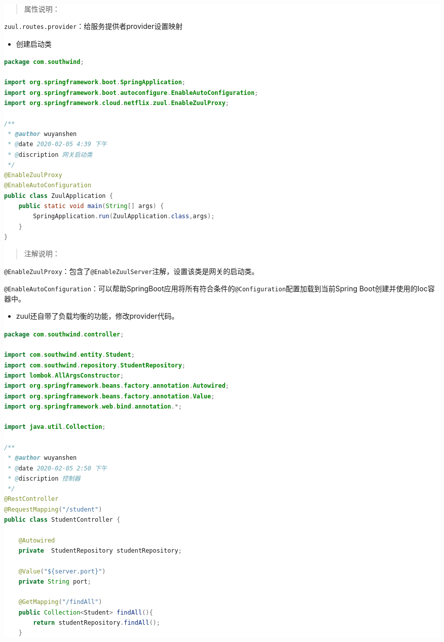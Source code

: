 > 属性说明：

`zuul.routes.provider`：给服务提供者provider设置映射

- 创建启动类

```java
package com.southwind;

import org.springframework.boot.SpringApplication;
import org.springframework.boot.autoconfigure.EnableAutoConfiguration;
import org.springframework.cloud.netflix.zuul.EnableZuulProxy;

/**
 * @author wuyanshen
 * @date 2020-02-05 4:39 下午
 * @discription 网关启动类
 */
@EnableZuulProxy
@EnableAutoConfiguration
public class ZuulApplication {
    public static void main(String[] args) {
        SpringApplication.run(ZuulApplication.class,args);
    }
}

```

> 注解说明：

`@EnableZuulProxy`：包含了`@EnableZuulServer`注解，设置该类是网关的启动类。

`@EnableAutoConfiguration`：可以帮助SpringBoot应用将所有符合条件的`@Configuration`配置加载到当前Spring Boot创建并使用的Ioc容器中。

- zuul还自带了负载均衡的功能，修改provider代码。

```java
package com.southwind.controller;

import com.southwind.entity.Student;
import com.southwind.repository.StudentRepository;
import lombok.AllArgsConstructor;
import org.springframework.beans.factory.annotation.Autowired;
import org.springframework.beans.factory.annotation.Value;
import org.springframework.web.bind.annotation.*;

import java.util.Collection;

/**
 * @author wuyanshen
 * @date 2020-02-05 2:50 下午
 * @discription 控制器
 */
@RestController
@RequestMapping("/student")
public class StudentController {

    @Autowired
    private  StudentRepository studentRepository;

    @Value("${server.port}")
    private String port;

    @GetMapping("/findAll")
    public Collection<Student> findAll(){
        return studentRepository.findAll();
    }

```